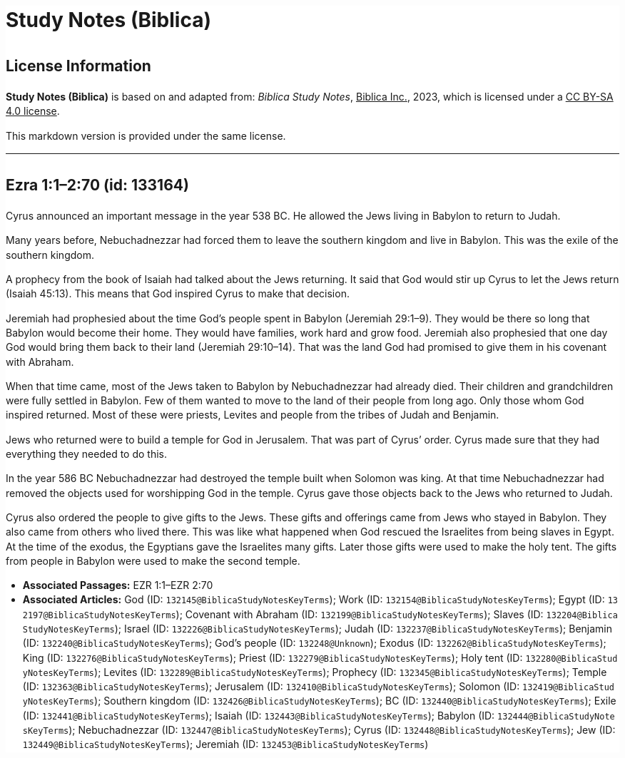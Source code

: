 # Study Notes (Biblica)

## License Information

**Study Notes (Biblica)** is based on and adapted from: _Biblica Study Notes_, [Biblica Inc.](https://www.biblica.com/), 2023, which is licensed under a [CC BY-SA 4.0 license](https://creativecommons.org/licenses/by-sa/4.0/legalcode.en).

This markdown version is provided under the same license.



--------------------------------

## Ezra 1:1–2:70 (id: 133164)

Cyrus announced an important message in the year 538 BC. He allowed the Jews living in Babylon to return to Judah.

Many years before, Nebuchadnezzar had forced them to leave the southern kingdom and live in Babylon. This was the exile of the southern kingdom.

A prophecy from the book of Isaiah had talked about the Jews returning. It said that God would stir up Cyrus to let the Jews return (Isaiah 45:13\). This means that God inspired Cyrus to make that decision.

Jeremiah had prophesied about the time God’s people spent in Babylon (Jeremiah 29:1–9\). They would be there so long that Babylon would become their home. They would have families, work hard and grow food. Jeremiah also prophesied that one day God would bring them back to their land (Jeremiah 29:10–14\). That was the land God had promised to give them in his covenant with Abraham.

When that time came, most of the Jews taken to Babylon by Nebuchadnezzar had already died. Their children and grandchildren were fully settled in Babylon. Few of them wanted to move to the land of their people from long ago. Only those whom God inspired returned. Most of these were priests, Levites and people from the tribes of Judah and Benjamin.

Jews who returned were to build a temple for God in Jerusalem. That was part of Cyrus’ order. Cyrus made sure that they had everything they needed to do this.

In the year 586 BC Nebuchadnezzar had destroyed the temple built when Solomon was king. At that time Nebuchadnezzar had removed the objects used for worshipping God in the temple. Cyrus gave those objects back to the Jews who returned to Judah.

Cyrus also ordered the people to give gifts to the Jews. These gifts and offerings came from Jews who stayed in Babylon. They also came from others who lived there. This was like what happened when God rescued the Israelites from being slaves in Egypt. At the time of the exodus, the Egyptians gave the Israelites many gifts. Later those gifts were used to make the holy tent. The gifts from people in Babylon were used to make the second temple.

* **Associated Passages:** EZR 1:1–EZR 2:70
* **Associated Articles:** God (ID: `132145@BiblicaStudyNotesKeyTerms`); Work (ID: `132154@BiblicaStudyNotesKeyTerms`); Egypt (ID: `132197@BiblicaStudyNotesKeyTerms`); Covenant with Abraham (ID: `132199@BiblicaStudyNotesKeyTerms`); Slaves (ID: `132204@BiblicaStudyNotesKeyTerms`); Israel (ID: `132226@BiblicaStudyNotesKeyTerms`); Judah (ID: `132237@BiblicaStudyNotesKeyTerms`); Benjamin (ID: `132240@BiblicaStudyNotesKeyTerms`); God’s people (ID: `132248@Unknown`); Exodus (ID: `132262@BiblicaStudyNotesKeyTerms`); King (ID: `132276@BiblicaStudyNotesKeyTerms`); Priest (ID: `132279@BiblicaStudyNotesKeyTerms`); Holy tent (ID: `132280@BiblicaStudyNotesKeyTerms`); Levites (ID: `132289@BiblicaStudyNotesKeyTerms`); Prophecy (ID: `132345@BiblicaStudyNotesKeyTerms`); Temple (ID: `132363@BiblicaStudyNotesKeyTerms`); Jerusalem (ID: `132410@BiblicaStudyNotesKeyTerms`); Solomon (ID: `132419@BiblicaStudyNotesKeyTerms`); Southern kingdom (ID: `132426@BiblicaStudyNotesKeyTerms`); BC (ID: `132440@BiblicaStudyNotesKeyTerms`); Exile (ID: `132441@BiblicaStudyNotesKeyTerms`); Isaiah (ID: `132443@BiblicaStudyNotesKeyTerms`); Babylon (ID: `132444@BiblicaStudyNotesKeyTerms`); Nebuchadnezzar (ID: `132447@BiblicaStudyNotesKeyTerms`); Cyrus (ID: `132448@BiblicaStudyNotesKeyTerms`); Jew (ID: `132449@BiblicaStudyNotesKeyTerms`); Jeremiah (ID: `132453@BiblicaStudyNotesKeyTerms`)
